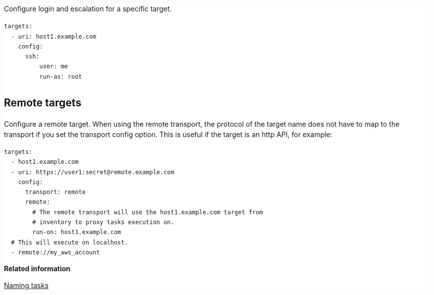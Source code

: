 Configure login and escalation for a specific target.

```
targets:
  - uri: host1.example.com
    config:
      ssh:
          user: me
          run-as: root
```

## Remote targets

Configure a remote target. When using the remote transport, the protocol of the target name does not have to map to the transport if you set the transport config option. This is useful if the target is an http API, for example:

```
targets:
  - host1.example.com
  - uri: https://user1:secret@remote.example.com
    config:
      transport: remote
      remote:
        # The remote transport will use the host1.example.com target from
        # inventory to proxy tasks execution on.
        run-on: host1.example.com
  # This will execute on localhost.
  - remote://my_aws_account
```

**Related information**  


[Naming tasks](writing_tasks.md#)

